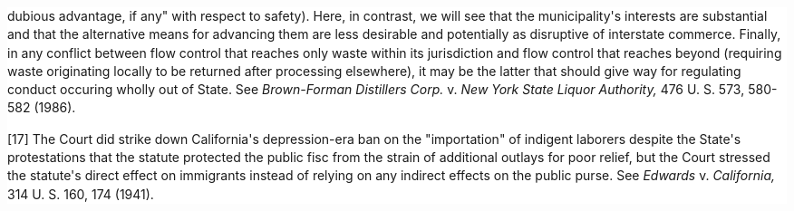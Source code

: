 dubious advantage, if any" with respect to safety). Here, in contrast, we will
see that the municipality's interests are substantial and that the alternative
means for advancing them are less desirable and potentially as disruptive of
interstate commerce. Finally, in any conflict between flow control that
reaches only waste within its jurisdiction and flow control that reaches
beyond (requiring waste originating locally to be returned after processing
elsewhere), it may be the latter that should give way for regulating conduct
occuring wholly out of State. See _Brown-Forman Distillers Corp._ v. _New York
State Liquor Authority,_ 476 U. S. 573, 580-582 (1986).

[17] The Court did strike down California's depression-era ban on the
"importation" of indigent laborers despite the State's protestations that the
statute protected the public fisc from the strain of additional outlays for
poor relief, but the Court stressed the statute's direct effect on immigrants
instead of relying on any indirect effects on the public purse. See _Edwards_
v. _California,_ 314 U. S. 160, 174 (1941).

